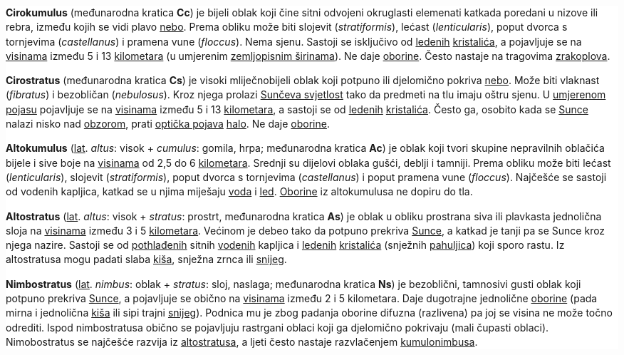 **Cirokumulus** (međunarodna kratica **Cc**) je bijeli oblak koji čine sitni odvojeni okruglasti elemenati katkada poredani u nizove ili rebra, između kojih se vidi plavo [nebo](https://hr.m.wikipedia.org/wiki/Nebo "Nebo"). Prema obliku može biti slojevit (*stratiformis*), lećast (*lenticularis*), poput dvorca s tornjevima (*castellanus*) i pramena vune (*floccus*). Nema sjenu. Sastoji se isključivo od [ledenih](https://hr.m.wikipedia.org/wiki/Led "Led") [kristalića](https://hr.m.wikipedia.org/wiki/Kristal "Kristal"), a pojavljuje se na [visinama](https://hr.m.wikipedia.org/wiki/Visina "Visina") između 5 i 13 [kilometara](https://hr.m.wikipedia.org/wiki/Kilometar "Kilometar") (u umjerenim [zemljopisnim širinama](https://hr.m.wikipedia.org/wiki/Zemljopisna_%C5%A1irina "Zemljopisna širina")). Ne daje [oborine](https://hr.m.wikipedia.org/wiki/Oborina "Oborina"). Često nastaje na tragovima [zrakoplova](https://hr.m.wikipedia.org/wiki/Zrakoplov "Zrakoplov").

**Cirostratus** (međunarodna kratica **Cs**) je visoki mliječnobijeli oblak koji potpuno ili djelomično pokriva [nebo](https://hr.m.wikipedia.org/wiki/Nebo "Nebo"). Može biti vlaknast (*fibratus*) i bezobličan (*nebulosus*). Kroz njega prolazi [Sunčeva svjetlost](https://hr.m.wikipedia.org/wiki/Sun%C4%8Deva_svjetlost "Sunčeva svjetlost") tako da predmeti na tlu imaju oštru sjenu. U [umjerenom pojasu](https://hr.m.wikipedia.org/wiki/Umjerena_kontinentalna_klima "Umjerena kontinentalna klima") pojavljuje se na [visinama](https://hr.m.wikipedia.org/wiki/Visina "Visina") između 5 i 13 [kilometara](https://hr.m.wikipedia.org/wiki/Kilometar "Kilometar"), a sastoji se od [ledenih](https://hr.m.wikipedia.org/wiki/Led "Led") [kristalića](https://hr.m.wikipedia.org/wiki/Kristal "Kristal"). Često ga, osobito kada se [Sunce](https://hr.m.wikipedia.org/wiki/Sunce "Sunce") nalazi nisko nad [obzorom](https://hr.m.wikipedia.org/wiki/Obzor "Obzor"), prati [optička pojava](https://hr.m.wikipedia.org/wiki/Optika_atmosfere "Optika atmosfere") [halo](https://hr.m.wikipedia.org/wiki/Halo_\(optika_atmosfere\) "Halo (optika atmosfere)"). Ne daje [oborine](https://hr.m.wikipedia.org/wiki/Oborina "Oborina").

**Altokumulus** ([lat](https://hr.m.wikipedia.org/wiki/Latinski_jezik "Latinski jezik"). *altus*: visok + *cumulus*: gomila, hrpa; međunarodna kratica **Ac**) je oblak koji tvori skupine nepravilnih oblačića bijele i sive boje na [visinama](https://hr.m.wikipedia.org/wiki/Visina "Visina") od 2,5 do 6 [kilometara](https://hr.m.wikipedia.org/wiki/Kilometar "Kilometar"). Srednji su dijelovi oblaka gušći, deblji i tamniji. Prema obliku može biti lećast (*lenticularis*), slojevit (*stratiformis*), poput dvorca s tornjevima (*castellanus*) i poput pramena vune (*floccus*). Najčešće se sastoji od vodenih kapljica, katkad se u njima miješaju [voda](https://hr.m.wikipedia.org/wiki/Voda "Voda") i [led](https://hr.m.wikipedia.org/wiki/Led "Led"). [Oborine](https://hr.m.wikipedia.org/wiki/Oborina "Oborina") iz altokumulusa ne dopiru do tla.

**Altostratus** ([lat](https://hr.m.wikipedia.org/wiki/Latinski_jezik "Latinski jezik"). *altus*: visok + *stratus*: prostrt, međunarodna kratica **As**) je oblak u obliku prostrana siva ili plavkasta jednolična sloja na [visinama](https://hr.m.wikipedia.org/wiki/Visina "Visina") između 3 i 5 [kilometara](https://hr.m.wikipedia.org/wiki/Kilometar "Kilometar"). Većinom je debeo tako da potpuno prekriva [Sunce](https://hr.m.wikipedia.org/wiki/Sunce "Sunce"), a katkad je tanji pa se Sunce kroz njega nazire. Sastoji se od [pothlađenih](https://hr.m.wikipedia.org/wiki/Pothla%C4%91enje "Pothlađenje") sitnih [vodenih](https://hr.m.wikipedia.org/wiki/Voda "Voda") kapljica i [ledenih](https://hr.m.wikipedia.org/wiki/Led "Led") [kristalića](https://hr.m.wikipedia.org/wiki/Kristal "Kristal") (snježnih [pahuljica](https://hr.m.wikipedia.org/wiki/Pahuljica "Pahuljica")) koji sporo rastu. Iz altostratusa mogu padati slaba [kiša](https://hr.m.wikipedia.org/wiki/Ki%C5%A1a "Kiša"), snježna zrnca ili [snijeg](https://hr.m.wikipedia.org/wiki/Snijeg "Snijeg").

**Nimbostratus** ([lat](https://hr.m.wikipedia.org/wiki/Latinski_jezik "Latinski jezik"). *nimbus*: oblak + *stratus*: sloj, naslaga; međunarodna kratica **Ns**) je bezoblični, tamnosivi gusti oblak koji potpuno prekriva [Sunce](https://hr.m.wikipedia.org/wiki/Sunce "Sunce"), a pojavljuje se obično na [visinama](https://hr.m.wikipedia.org/wiki/Visina "Visina") između 2 i 5 kilometara. Daje dugotrajne jednolične [oborine](https://hr.m.wikipedia.org/wiki/Oborina "Oborina") (pada mirna i jednolična [kiša](https://hr.m.wikipedia.org/wiki/Ki%C5%A1a "Kiša") ili sipi trajni [snijeg](https://hr.m.wikipedia.org/wiki/Snijeg "Snijeg")). Podnica mu je zbog padanja oborine difuzna (razlivena) pa joj se visina ne može točno odrediti. Ispod nimbostratusa obično se pojavljuju rastrgani oblaci koji ga djelomično pokrivaju (mali čupasti oblaci). Nimobostratus se najčešće razvija iz [altostratusa](https://hr.m.wikipedia.org/wiki/Altostratus "Altostratus"), a ljeti često nastaje razvlačenjem [kumulonimbusa](https://hr.m.wikipedia.org/wiki/Kumulonimbus "Kumulonimbus").
